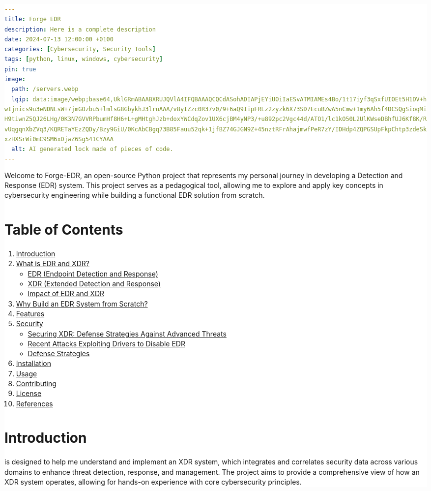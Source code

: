 ```yaml
---
title: Forge EDR
description: Here is a complete description
date: 2024-07-13 12:00:00 +0100
categories: [Cybersecurity, Security Tools]
tags: [python, linux, windows, cybersecurity]
pin: true
image:
  path: /servers.webp
  lqip: data:image/webp;base64,UklGRmABAABXRUJQVlA4IFQBAAAQCQCdASohADIAPjEYiUOiIaESvATMIAMEs4Bo/1t17iyf3qSxfUIOEt5H1DV+hwIjnics9u3eNDNLsW+7jmGOzbu5+lmlsG8GbykhJ3lruAAA/v8yIZzc0R37v0/9+6aQ9IipFRLz2zyzk6X73SD7EcuBZwA5nCmw+1my6Ah5f4DCSQgSioqMiH9tiwnZ5QJ26LHg/0K3N7GVVRPbumHf8H6+L+gMHtghJzb+doxYWCdqZov1UX6cjBM4yNP3/+u892pc2Vgc44d/ATO1/lc1kO50L2UlKWseDBhfUJ6Kf8K/RvUqgqnXbZVq3/KQRETaYEzZQDy/Bzy9GiU/0KcAbCBgq73B85Fauu52qk+1jfBZ74GJGN9Z+45nztRFrAhajmwfPeR7zY/IDHdp4ZQPGSUpFkpChtp3zdeSkxzHXSrWi0mC9SM6xDjwZ6Sg541CYAAA
  alt: AI generated lock made of pieces of code.
---
```


Welcome to Forge-EDR, an open-source Python project that represents my personal journey in developing a Detection and Response (EDR) system. This project serves as a pedagogical tool, allowing me to explore and apply key concepts in cybersecurity engineering while building a functional EDR solution from scratch.

# Table of Contents

1. [Introduction](#introduction)
2. [What is EDR and XDR?](#what-is-edr-and-xdr)
   - [EDR (Endpoint Detection and Response)](#edr-endpoint-detection-and-response)
   - [XDR (Extended Detection and Response)](#xdr-extended-detection-and-response)
   - [Impact of EDR and XDR](#impact-of-edr-and-xdr)
3. [Why Build an EDR System from Scratch?](#why-build-an-edr-system-from-scratch)
4. [Features](#features)
5. [Security](#security)
   - [Securing XDR: Defense Strategies Against Advanced Threats](#securing-xdr-defense-strategies-against-advanced-threats)
   - [Recent Attacks Exploiting Drivers to Disable EDR](#recent-attacks-exploiting-drivers-to-disable-edr)
   - [Defense Strategies](#defense-strategies)
6. [Installation](#installation)
7. [Usage](#usage)
8. [Contributing](#contributing)
9. [License](#license)
10. [References](#references)


# Introduction

 is designed to help me understand and implement an XDR system, which integrates and correlates security data across various domains to enhance threat detection, response, and management. The project aims to provide a comprehensive view of how an XDR system operates, allowing for hands-on experience with core cybersecurity principles.
